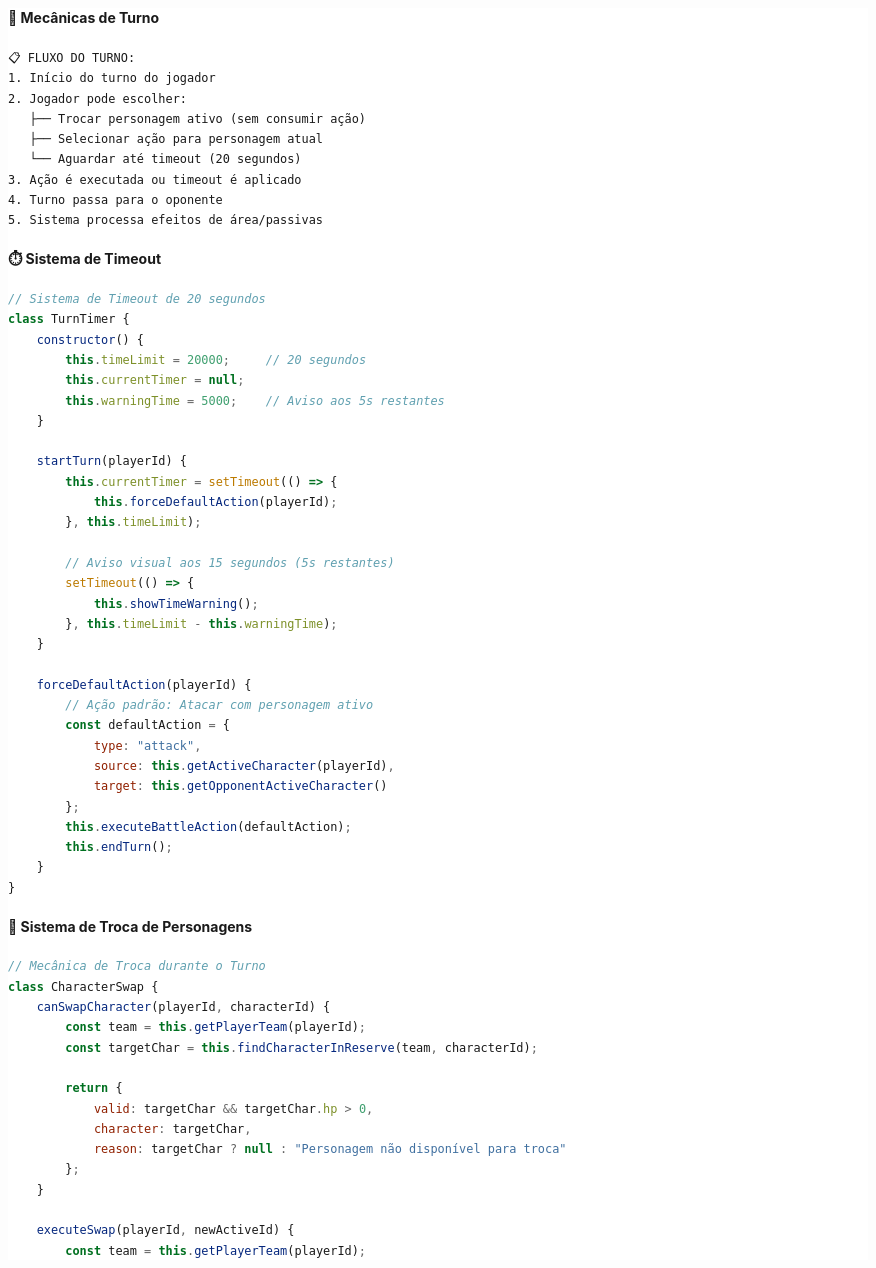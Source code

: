 #### **🔄 Mecânicas de Turno**
```
📋 FLUXO DO TURNO:
1. Início do turno do jogador
2. Jogador pode escolher:
   ├── Trocar personagem ativo (sem consumir ação)
   ├── Selecionar ação para personagem atual
   └── Aguardar até timeout (20 segundos)
3. Ação é executada ou timeout é aplicado
4. Turno passa para o oponente
5. Sistema processa efeitos de área/passivas
```

#### **⏱️ Sistema de Timeout**
```javascript
// Sistema de Timeout de 20 segundos
class TurnTimer {
    constructor() {
        this.timeLimit = 20000;     // 20 segundos
        this.currentTimer = null;
        this.warningTime = 5000;    // Aviso aos 5s restantes
    }
    
    startTurn(playerId) {
        this.currentTimer = setTimeout(() => {
            this.forceDefaultAction(playerId);
        }, this.timeLimit);
        
        // Aviso visual aos 15 segundos (5s restantes)
        setTimeout(() => {
            this.showTimeWarning();
        }, this.timeLimit - this.warningTime);
    }
    
    forceDefaultAction(playerId) {
        // Ação padrão: Atacar com personagem ativo
        const defaultAction = {
            type: "attack",
            source: this.getActiveCharacter(playerId),
            target: this.getOpponentActiveCharacter()
        };
        this.executeBattleAction(defaultAction);
        this.endTurn();
    }
}
```

#### **🎯 Sistema de Troca de Personagens**
```javascript
// Mecânica de Troca durante o Turno
class CharacterSwap {
    canSwapCharacter(playerId, characterId) {
        const team = this.getPlayerTeam(playerId);
        const targetChar = this.findCharacterInReserve(team, characterId);
        
        return {
            valid: targetChar && targetChar.hp > 0,
            character: targetChar,
            reason: targetChar ? null : "Personagem não disponível para troca"
        };
    }
    
    executeSwap(playerId, newActiveId) {
        const team = this.getPlayerTeam(playerId);
```